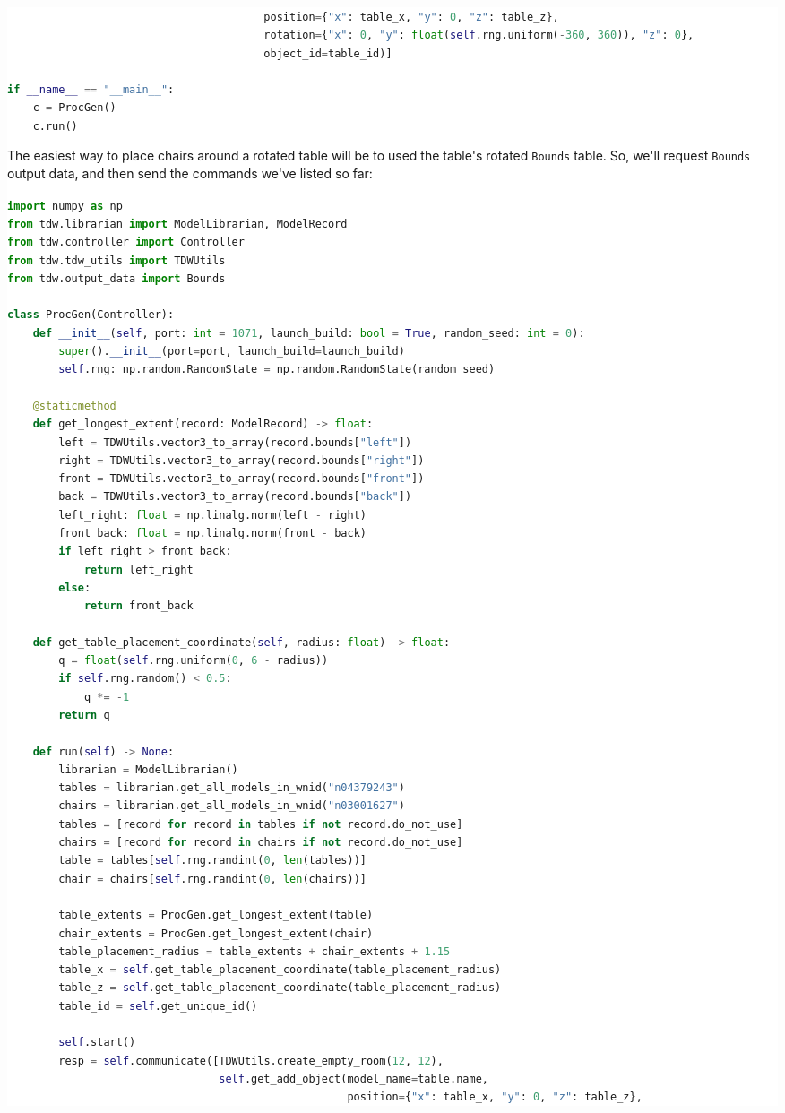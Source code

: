 ```python
                                        position={"x": table_x, "y": 0, "z": table_z},
                                        rotation={"x": 0, "y": float(self.rng.uniform(-360, 360)), "z": 0},
                                        object_id=table_id)]

if __name__ == "__main__":
    c = ProcGen()
    c.run()
```

The easiest way to place chairs around a rotated table will be to used the table's rotated `Bounds` table. So, we'll request `Bounds` output data, and then send the commands we've listed so far:

```python
import numpy as np
from tdw.librarian import ModelLibrarian, ModelRecord
from tdw.controller import Controller
from tdw.tdw_utils import TDWUtils
from tdw.output_data import Bounds

class ProcGen(Controller):
    def __init__(self, port: int = 1071, launch_build: bool = True, random_seed: int = 0):
        super().__init__(port=port, launch_build=launch_build)
        self.rng: np.random.RandomState = np.random.RandomState(random_seed)

    @staticmethod
    def get_longest_extent(record: ModelRecord) -> float:
        left = TDWUtils.vector3_to_array(record.bounds["left"])
        right = TDWUtils.vector3_to_array(record.bounds["right"])
        front = TDWUtils.vector3_to_array(record.bounds["front"])
        back = TDWUtils.vector3_to_array(record.bounds["back"])
        left_right: float = np.linalg.norm(left - right)
        front_back: float = np.linalg.norm(front - back)
        if left_right > front_back:
            return left_right
        else:
            return front_back

    def get_table_placement_coordinate(self, radius: float) -> float:
        q = float(self.rng.uniform(0, 6 - radius))
        if self.rng.random() < 0.5:
            q *= -1
        return q

    def run(self) -> None:
        librarian = ModelLibrarian()
        tables = librarian.get_all_models_in_wnid("n04379243")
        chairs = librarian.get_all_models_in_wnid("n03001627")
        tables = [record for record in tables if not record.do_not_use]
        chairs = [record for record in chairs if not record.do_not_use]
        table = tables[self.rng.randint(0, len(tables))]
        chair = chairs[self.rng.randint(0, len(chairs))]

        table_extents = ProcGen.get_longest_extent(table)
        chair_extents = ProcGen.get_longest_extent(chair)
        table_placement_radius = table_extents + chair_extents + 1.15
        table_x = self.get_table_placement_coordinate(table_placement_radius)
        table_z = self.get_table_placement_coordinate(table_placement_radius)
        table_id = self.get_unique_id()

        self.start()
        resp = self.communicate([TDWUtils.create_empty_room(12, 12),
                                 self.get_add_object(model_name=table.name,
                                                     position={"x": table_x, "y": 0, "z": table_z},
```